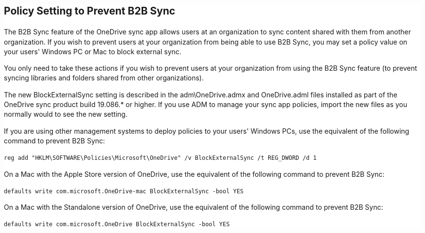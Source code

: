 ## Policy Setting to Prevent B2B Sync

The B2B Sync feature of the OneDrive sync app allows users at an organization to sync content shared with them from another organization. If you wish to prevent users at your organization from being able to use B2B Sync, you may set a policy value on your users' Windows PC or Mac to block external sync.

You only need to take these actions if you wish to prevent users at your organization from using the B2B Sync feature (to prevent syncing libraries and folders shared from other organizations).

The new BlockExternalSync setting is described in the adm\OneDrive.admx and OneDrive.adml files installed as part of the OneDrive sync product build 19.086.* or higher.  If you use ADM to manage your sync app policies, import the new files as you normally would to see the new setting.

If you are using other management systems to deploy policies to your users' Windows PCs, use the equivalent of the following command to prevent B2B Sync:

```console
reg add "HKLM\SOFTWARE\Policies\Microsoft\OneDrive" /v BlockExternalSync /t REG_DWORD /d 1
```

On a Mac with the Apple Store version of OneDrive, use the equivalent of the following command to prevent B2B Sync:

```console
defaults write com.microsoft.OneDrive-mac BlockExternalSync -bool YES
```

On a Mac with the Standalone version of OneDrive, use the equivalent of the following command to prevent B2B Sync:

```console
defaults write com.microsoft.OneDrive BlockExternalSync -bool YES
```
